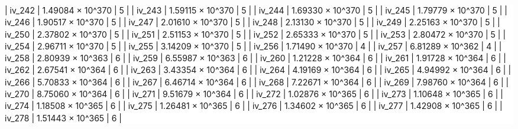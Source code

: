 | iv_242 | 1.49084 × 10^370 | 5 |
| iv_243 | 1.59115 × 10^370 | 5 |
| iv_244 | 1.69330 × 10^370 | 5 |
| iv_245 | 1.79779 × 10^370 | 5 |
| iv_246 | 1.90517 × 10^370 | 5 |
| iv_247 | 2.01610 × 10^370 | 5 |
| iv_248 | 2.13130 × 10^370 | 5 |
| iv_249 | 2.25163 × 10^370 | 5 |
| iv_250 | 2.37802 × 10^370 | 5 |
| iv_251 | 2.51153 × 10^370 | 5 |
| iv_252 | 2.65333 × 10^370 | 5 |
| iv_253 | 2.80472 × 10^370 | 5 |
| iv_254 | 2.96711 × 10^370 | 5 |
| iv_255 | 3.14209 × 10^370 | 5 |
| iv_256 | 1.71490 × 10^370 | 4 |
| iv_257 | 6.81289 × 10^362 | 4 |
| iv_258 | 2.80939 × 10^363 | 6 |
| iv_259 | 6.55987 × 10^363 | 6 |
| iv_260 | 1.21228 × 10^364 | 6 |
| iv_261 | 1.91728 × 10^364 | 6 |
| iv_262 | 2.67541 × 10^364 | 6 |
| iv_263 | 3.43354 × 10^364 | 6 |
| iv_264 | 4.19169 × 10^364 | 6 |
| iv_265 | 4.94992 × 10^364 | 6 |
| iv_266 | 5.70833 × 10^364 | 6 |
| iv_267 | 6.46714 × 10^364 | 6 |
| iv_268 | 7.22671 × 10^364 | 6 |
| iv_269 | 7.98760 × 10^364 | 6 |
| iv_270 | 8.75060 × 10^364 | 6 |
| iv_271 | 9.51679 × 10^364 | 6 |
| iv_272 | 1.02876 × 10^365 | 6 |
| iv_273 | 1.10648 × 10^365 | 6 |
| iv_274 | 1.18508 × 10^365 | 6 |
| iv_275 | 1.26481 × 10^365 | 6 |
| iv_276 | 1.34602 × 10^365 | 6 |
| iv_277 | 1.42908 × 10^365 | 6 |
| iv_278 | 1.51443 × 10^365 | 6 |